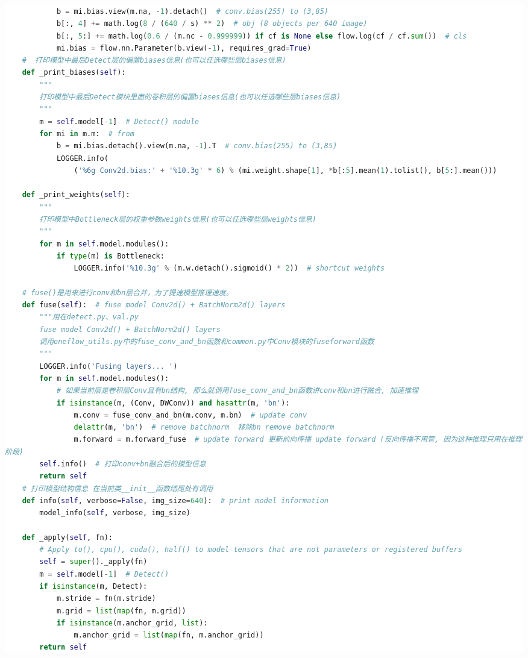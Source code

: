```python
            b = mi.bias.view(m.na, -1).detach()  # conv.bias(255) to (3,85)
            b[:, 4] += math.log(8 / (640 / s) ** 2)  # obj (8 objects per 640 image)
            b[:, 5:] += math.log(0.6 / (m.nc - 0.999999)) if cf is None else flow.log(cf / cf.sum())  # cls
            mi.bias = flow.nn.Parameter(b.view(-1), requires_grad=True)
    #  打印模型中最后Detect层的偏置biases信息(也可以任选哪些层biases信息)
    def _print_biases(self):
        """
        打印模型中最后Detect模块里面的卷积层的偏置biases信息(也可以任选哪些层biases信息)
        """
        m = self.model[-1]  # Detect() module
        for mi in m.m:  # from
            b = mi.bias.detach().view(m.na, -1).T  # conv.bias(255) to (3,85)
            LOGGER.info(
                ('%6g Conv2d.bias:' + '%10.3g' * 6) % (mi.weight.shape[1], *b[:5].mean(1).tolist(), b[5:].mean()))

    def _print_weights(self):
        """
        打印模型中Bottleneck层的权重参数weights信息(也可以任选哪些层weights信息)
        """
        for m in self.model.modules():
            if type(m) is Bottleneck:
                LOGGER.info('%10.3g' % (m.w.detach().sigmoid() * 2))  # shortcut weights
    
    # fuse()是用来进行conv和bn层合并，为了提速模型推理速度。
    def fuse(self):  # fuse model Conv2d() + BatchNorm2d() layers
        """用在detect.py、val.py
        fuse model Conv2d() + BatchNorm2d() layers
        调用oneflow_utils.py中的fuse_conv_and_bn函数和common.py中Conv模块的fuseforward函数
        """
        LOGGER.info('Fusing layers... ')
        for m in self.model.modules():
            # 如果当前层是卷积层Conv且有bn结构, 那么就调用fuse_conv_and_bn函数讲conv和bn进行融合, 加速推理
            if isinstance(m, (Conv, DWConv)) and hasattr(m, 'bn'):
                m.conv = fuse_conv_and_bn(m.conv, m.bn)  # update conv
                delattr(m, 'bn')  # remove batchnorm  移除bn remove batchnorm
                m.forward = m.forward_fuse  # update forward 更新前向传播 update forward (反向传播不用管, 因为这种推理只用在推理阶段)
        self.info()  # 打印conv+bn融合后的模型信息
        return self
    # 打印模型结构信息 在当前类__init__函数结尾处有调用
    def info(self, verbose=False, img_size=640):  # print model information
        model_info(self, verbose, img_size)

    def _apply(self, fn):
        # Apply to(), cpu(), cuda(), half() to model tensors that are not parameters or registered buffers
        self = super()._apply(fn)
        m = self.model[-1]  # Detect()
        if isinstance(m, Detect):
            m.stride = fn(m.stride)
            m.grid = list(map(fn, m.grid))
            if isinstance(m.anchor_grid, list):
                m.anchor_grid = list(map(fn, m.anchor_grid))
        return self
```
